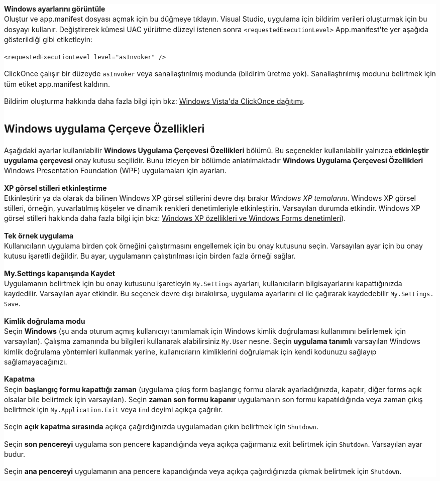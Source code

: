  **Windows ayarlarını görüntüle**  
 Oluştur ve app.manifest dosyası açmak için bu düğmeye tıklayın. Visual Studio, uygulama için bildirim verileri oluşturmak için bu dosyayı kullanır. Değiştirerek kümesi UAC yürütme düzeyi istenen sonra `<requestedExecutionLevel>` App.manifest'te yer aşağıda gösterildiği gibi etiketleyin:  
  
 `<requestedExecutionLevel level="asInvoker" />`  
  
 ClickOnce çalışır bir düzeyde `asInvoker` veya sanallaştırılmış modunda (bildirim üretme yok). Sanallaştırılmış modunu belirtmek için tüm etiket app.manifest kaldırın.  
  
 Bildirim oluşturma hakkında daha fazla bilgi için bkz: [Windows Vista'da ClickOnce dağıtımı](../../deployment/clickonce-deployment-on-windows-vista.md).  
  
## <a name="windows-application-framework-properties"></a>Windows uygulama Çerçeve Özellikleri  
 Aşağıdaki ayarlar kullanılabilir **Windows Uygulama Çerçevesi Özellikleri** bölümü. Bu seçenekler kullanılabilir yalnızca **etkinleştir uygulama çerçevesi** onay kutusu seçilidir. Bunu izleyen bir bölümde anlatılmaktadır **Windows Uygulama Çerçevesi Özellikleri** Windows Presentation Foundation (WPF) uygulamaları için ayarları.  
  
 **XP görsel stilleri etkinleştirme**  
 Etkinleştirir ya da olarak da bilinen Windows XP görsel stillerini devre dışı bırakır *Windows XP temalarını*. Windows XP görsel stilleri, örneğin, yuvarlatılmış köşeler ve dinamik renkleri denetimleriyle etkinleştirin. Varsayılan durumda etkindir. Windows XP görsel stilleri hakkında daha fazla bilgi için bkz: [Windows XP özellikleri ve Windows Forms denetimleri](http://msdn.microsoft.com/en-us/bc7fab94-fce9-4bf1-a8ad-a5837c91c3c0)).  
  
 **Tek örnek uygulama**  
 Kullanıcıların uygulama birden çok örneğini çalıştırmasını engellemek için bu onay kutusunu seçin. Varsayılan ayar için bu onay kutusu işaretli değildir. Bu ayar, uygulamanın çalıştırılması için birden fazla örneği sağlar.  
  
 **My.Settings kapanışında Kaydet**  
 Uygulamanın belirtmek için bu onay kutusunu işaretleyin `My.Settings` ayarları, kullanıcıların bilgisayarlarını kapattığınızda kaydedilir. Varsayılan ayar etkindir. Bu seçenek devre dışı bırakılırsa, uygulama ayarlarını el ile çağırarak kaydedebilir `My.Settings.Save`.  
  
 **Kimlik doğrulama modu**  
 Seçin **Windows** (şu anda oturum açmış kullanıcıyı tanımlamak için Windows kimlik doğrulaması kullanımını belirlemek için varsayılan). Çalışma zamanında bu bilgileri kullanarak alabilirsiniz `My.User` nesne. Seçin **uygulama tanımlı** varsayılan Windows kimlik doğrulama yöntemleri kullanmak yerine, kullanıcıların kimliklerini doğrulamak için kendi kodunuzu sağlayıp sağlamayacağınızı.  
  
 **Kapatma**  
 Seçin **başlangıç formu kapattığı zaman** (uygulama çıkış form başlangıç formu olarak ayarladığınızda, kapatır, diğer forms açık olsalar bile belirtmek için varsayılan). Seçin **zaman son formu kapanır** uygulamanın son formu kapatıldığında veya zaman çıkış belirtmek için `My.Application.Exit` veya `End` deyimi açıkça çağrılır.  
  
 Seçin **açık kapatma sırasında** açıkça çağırdığınızda uygulamadan çıkın belirtmek için `Shutdown`.  
  
 Seçin **son pencereyi** uygulama son pencere kapandığında veya açıkça çağırmanız exit belirtmek için `Shutdown`. Varsayılan ayar budur.  
  
 Seçin **ana pencereyi** uygulamanın ana pencere kapandığında veya açıkça çağırdığınızda çıkmak belirtmek için `Shutdown`.  
  